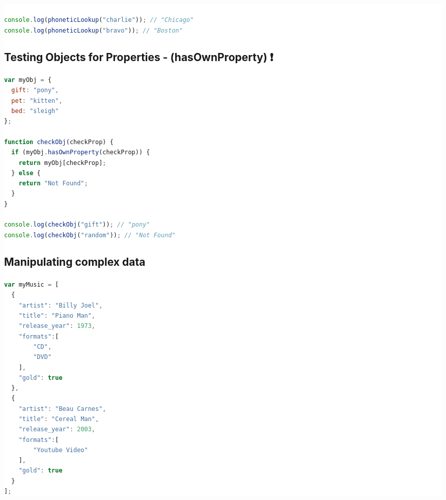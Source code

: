 ```js

console.log(phoneticLookup("charlie")); // "Chicago"
console.log(phoneticLookup("bravo")); // "Boston"
```

## Testing Objects for Properties - (hasOwnProperty) ❗

```js
var myObj = {
  gift: "pony",
  pet: "kitten",
  bed: "sleigh"
};

function checkObj(checkProp) {
  if (myObj.hasOwnProperty(checkProp)) {
    return myObj[checkProp];
  } else {
    return "Not Found";
  }
}

console.log(checkObj("gift")); // "pony"
console.log(checkObj("random")); // "Not Found"
```

## Manipulating complex data

```js
var myMusic = [
  {
    "artist": "Billy Joel",
    "title": "Piano Man",
    "release_year": 1973,
    "formats":[
        "CD",
        "DVD"
    ],
    "gold": true
  },
  {
    "artist": "Beau Carnes",
    "title": "Cereal Man",
    "release_year": 2003,
    "formats":[
        "Youtube Video"
    ],
    "gold": true
  }
];
```
